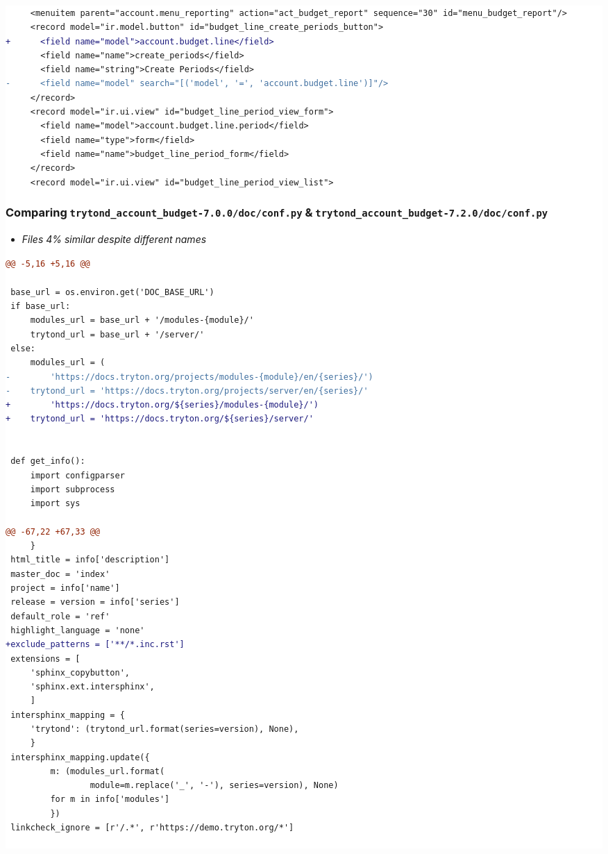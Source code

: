 ```diff
     <menuitem parent="account.menu_reporting" action="act_budget_report" sequence="30" id="menu_budget_report"/>
     <record model="ir.model.button" id="budget_line_create_periods_button">
+      <field name="model">account.budget.line</field>
       <field name="name">create_periods</field>
       <field name="string">Create Periods</field>
-      <field name="model" search="[('model', '=', 'account.budget.line')]"/>
     </record>
     <record model="ir.ui.view" id="budget_line_period_view_form">
       <field name="model">account.budget.line.period</field>
       <field name="type">form</field>
       <field name="name">budget_line_period_form</field>
     </record>
     <record model="ir.ui.view" id="budget_line_period_view_list">
```

### Comparing `trytond_account_budget-7.0.0/doc/conf.py` & `trytond_account_budget-7.2.0/doc/conf.py`

 * *Files 4% similar despite different names*

```diff
@@ -5,16 +5,16 @@
 
 base_url = os.environ.get('DOC_BASE_URL')
 if base_url:
     modules_url = base_url + '/modules-{module}/'
     trytond_url = base_url + '/server/'
 else:
     modules_url = (
-        'https://docs.tryton.org/projects/modules-{module}/en/{series}/')
-    trytond_url = 'https://docs.tryton.org/projects/server/en/{series}/'
+        'https://docs.tryton.org/${series}/modules-{module}/')
+    trytond_url = 'https://docs.tryton.org/${series}/server/'
 
 
 def get_info():
     import configparser
     import subprocess
     import sys
 
@@ -67,22 +67,33 @@
     }
 html_title = info['description']
 master_doc = 'index'
 project = info['name']
 release = version = info['series']
 default_role = 'ref'
 highlight_language = 'none'
+exclude_patterns = ['**/*.inc.rst']
 extensions = [
     'sphinx_copybutton',
     'sphinx.ext.intersphinx',
     ]
 intersphinx_mapping = {
     'trytond': (trytond_url.format(series=version), None),
     }
 intersphinx_mapping.update({
         m: (modules_url.format(
                 module=m.replace('_', '-'), series=version), None)
         for m in info['modules']
         })
 linkcheck_ignore = [r'/.*', r'https://demo.tryton.org/*']
 
```